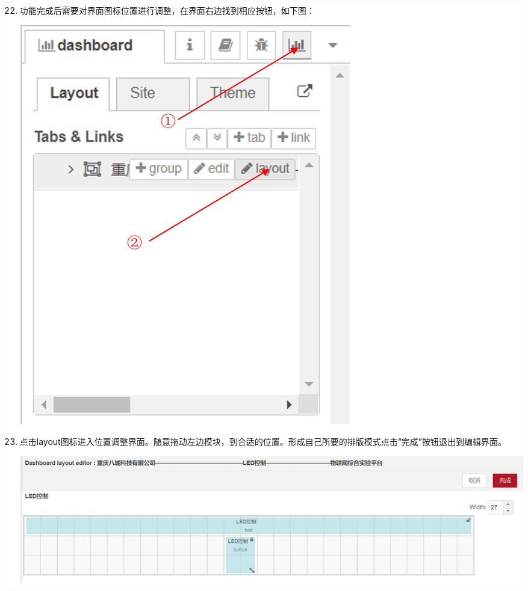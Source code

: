 22. 功能完成后需要对界面图标位置进行调整，在界面右边找到相应按钮，如下图：

    ![启动布局](/assets/STM32_NodeRED/274.png)

23. 点击layout图标进入位置调整界面。随意拖动左边模块，到合适的位置。形成自己所要的排版模式点击“完成”按钮退出到编辑界面。

    ![调整界面布局](/assets/STM32_NodeRED/275.png)
